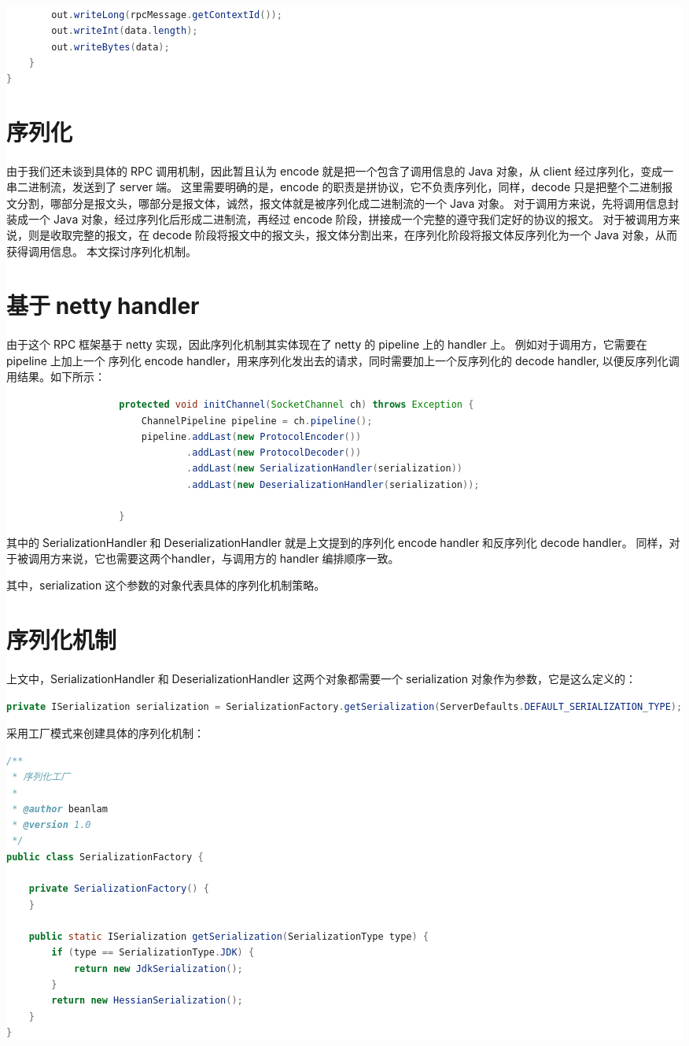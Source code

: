 ```java
        out.writeLong(rpcMessage.getContextId());
        out.writeInt(data.length);
        out.writeBytes(data);
    }
}
```

# 序列化
由于我们还未谈到具体的 RPC 调用机制，因此暂且认为 encode 就是把一个包含了调用信息的 Java 对象，从 client 经过序列化，变成一串二进制流，发送到了 server 端。
这里需要明确的是，encode 的职责是拼协议，它不负责序列化，同样，decode 只是把整个二进制报文分割，哪部分是报文头，哪部分是报文体，诚然，报文体就是被序列化成二进制流的一个 Java 对象。
对于调用方来说，先将调用信息封装成一个 Java 对象，经过序列化后形成二进制流，再经过 encode 阶段，拼接成一个完整的遵守我们定好的协议的报文。
对于被调用方来说，则是收取完整的报文，在 decode 阶段将报文中的报文头，报文体分割出来，在序列化阶段将报文体反序列化为一个 Java 对象，从而获得调用信息。
本文探讨序列化机制。

# 基于 netty handler
由于这个 RPC 框架基于 netty 实现，因此序列化机制其实体现在了 netty 的 pipeline 上的 handler 上。
例如对于调用方，它需要在 pipeline 上加上一个 序列化 encode handler，用来序列化发出去的请求，同时需要加上一个反序列化的 decode handler, 以便反序列化调用结果。如下所示：
```java
                    protected void initChannel(SocketChannel ch) throws Exception {
                        ChannelPipeline pipeline = ch.pipeline();
                        pipeline.addLast(new ProtocolEncoder())
                                .addLast(new ProtocolDecoder())
                                .addLast(new SerializationHandler(serialization))
                                .addLast(new DeserializationHandler(serialization));

                    }
```
其中的 SerializationHandler 和 DeserializationHandler 就是上文提到的序列化 encode handler 和反序列化 decode handler。
同样，对于被调用方来说，它也需要这两个handler，与调用方的 handler 编排顺序一致。

其中，serialization 这个参数的对象代表具体的序列化机制策略。

# 序列化机制
上文中，SerializationHandler 和 DeserializationHandler 这两个对象都需要一个 serialization 对象作为参数，它是这么定义的：
```java
private ISerialization serialization = SerializationFactory.getSerialization(ServerDefaults.DEFAULT_SERIALIZATION_TYPE);
```
采用工厂模式来创建具体的序列化机制：
```java
/**
 * 序列化工厂
 *
 * @author beanlam
 * @version 1.0
 */
public class SerializationFactory {

    private SerializationFactory() {
    }

    public static ISerialization getSerialization(SerializationType type) {
        if (type == SerializationType.JDK) {
            return new JdkSerialization();
        }
        return new HessianSerialization();
    }
}
```